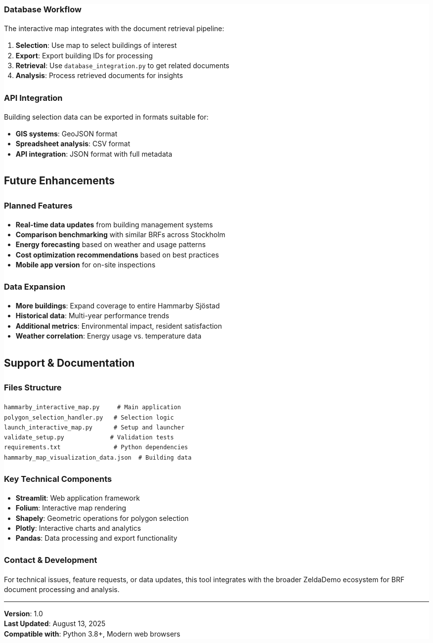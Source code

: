 ### Database Workflow
The interactive map integrates with the document retrieval pipeline:

1. **Selection**: Use map to select buildings of interest
2. **Export**: Export building IDs for processing
3. **Retrieval**: Use `database_integration.py` to get related documents
4. **Analysis**: Process retrieved documents for insights

### API Integration
Building selection data can be exported in formats suitable for:
- **GIS systems**: GeoJSON format
- **Spreadsheet analysis**: CSV format
- **API integration**: JSON format with full metadata

## Future Enhancements

### Planned Features
- **Real-time data updates** from building management systems
- **Comparison benchmarking** with similar BRFs across Stockholm
- **Energy forecasting** based on weather and usage patterns
- **Cost optimization recommendations** based on best practices
- **Mobile app version** for on-site inspections

### Data Expansion
- **More buildings**: Expand coverage to entire Hammarby Sjöstad
- **Historical data**: Multi-year performance trends
- **Additional metrics**: Environmental impact, resident satisfaction
- **Weather correlation**: Energy usage vs. temperature data

## Support & Documentation

### Files Structure
```
hammarby_interactive_map.py     # Main application
polygon_selection_handler.py   # Selection logic
launch_interactive_map.py      # Setup and launcher
validate_setup.py             # Validation tests
requirements.txt               # Python dependencies
hammarby_map_visualization_data.json  # Building data
```

### Key Technical Components
- **Streamlit**: Web application framework
- **Folium**: Interactive map rendering
- **Shapely**: Geometric operations for polygon selection
- **Plotly**: Interactive charts and analytics
- **Pandas**: Data processing and export functionality

### Contact & Development
For technical issues, feature requests, or data updates, this tool integrates with the broader ZeldaDemo ecosystem for BRF document processing and analysis.

---

**Version**: 1.0  
**Last Updated**: August 13, 2025  
**Compatible with**: Python 3.8+, Modern web browsers